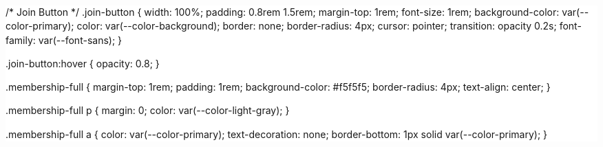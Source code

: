 /* Join Button */
.join-button {
  width: 100%;
  padding: 0.8rem 1.5rem;
  margin-top: 1rem;
  font-size: 1rem;
  background-color: var(--color-primary);
  color: var(--color-background);
  border: none;
  border-radius: 4px;
  cursor: pointer;
  transition: opacity 0.2s;
  font-family: var(--font-sans);
}

.join-button:hover {
  opacity: 0.8;
}

.membership-full {
  margin-top: 1rem;
  padding: 1rem;
  background-color: #f5f5f5;
  border-radius: 4px;
  text-align: center;
}

.membership-full p {
  margin: 0;
  color: var(--color-light-gray);
}

.membership-full a {
  color: var(--color-primary);
  text-decoration: none;
  border-bottom: 1px solid var(--color-primary);
}
</style>

<script>
const PRICE_IDS = {
  society_member: 'price_1SEyop7MFwf9QPLIP12nYIVO',
  inner_circle: 'price_1SEyoP7MFwf9QPLIuj444yRu'
};

// Check member status on page load
async function checkMemberStatus() {
  try {
    const response = await fetch('/stripe/member-status');
    const data = await response.json();
    
    if (!data.acceptingMembers) {
      // Hide join buttons, show full message
      document.getElementById('join-society').style.display = 'none';
      document.getElementById('join-inner').style.display = 'none';
      document.getElementById('full-society').style.display = 'block';
      document.getElementById('full-inner').style.display = 'block';
    }
    